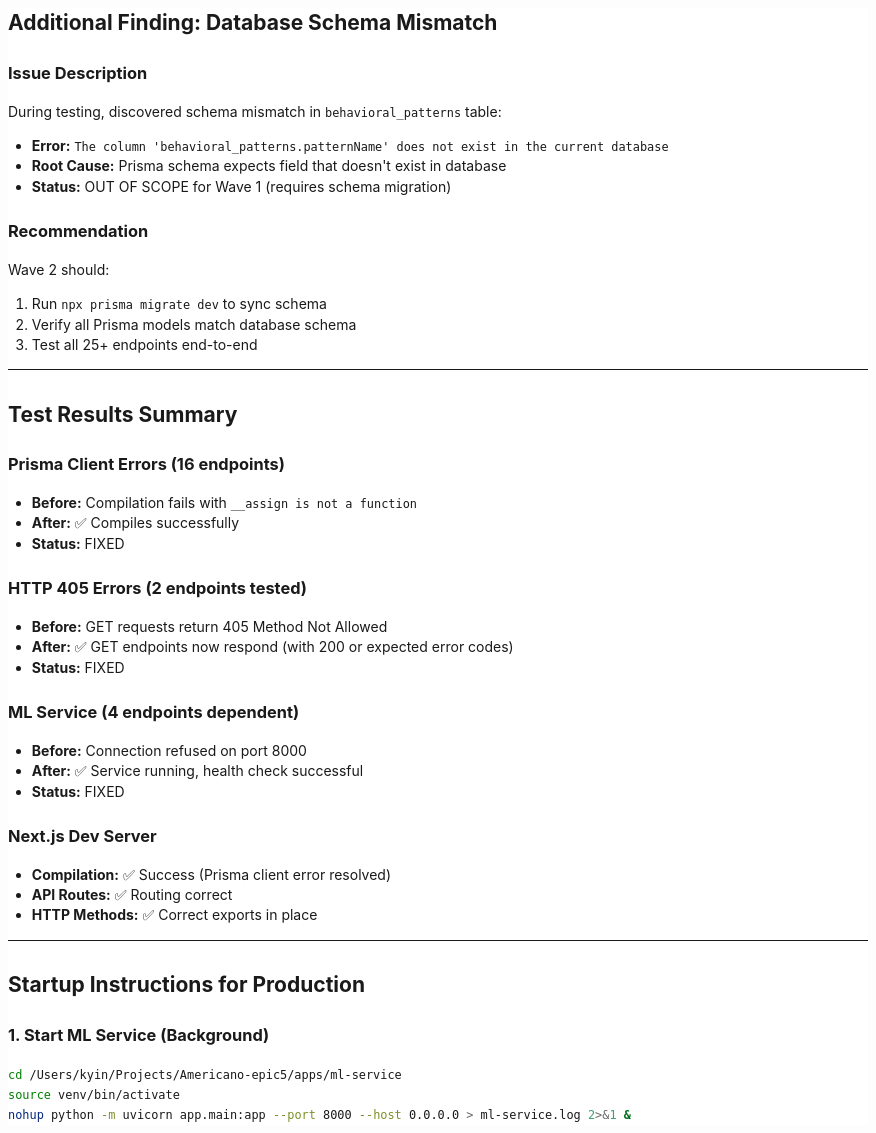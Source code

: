 
## Additional Finding: Database Schema Mismatch

### Issue Description

During testing, discovered schema mismatch in `behavioral_patterns` table:
- **Error:** `The column 'behavioral_patterns.patternName' does not exist in the current database`
- **Root Cause:** Prisma schema expects field that doesn't exist in database
- **Status:** OUT OF SCOPE for Wave 1 (requires schema migration)

### Recommendation

Wave 2 should:
1. Run `npx prisma migrate dev` to sync schema
2. Verify all Prisma models match database schema
3. Test all 25+ endpoints end-to-end

---

## Test Results Summary

### Prisma Client Errors (16 endpoints)
- **Before:** Compilation fails with `__assign is not a function`
- **After:** ✅ Compiles successfully
- **Status:** FIXED

### HTTP 405 Errors (2 endpoints tested)
- **Before:** GET requests return 405 Method Not Allowed
- **After:** ✅ GET endpoints now respond (with 200 or expected error codes)
- **Status:** FIXED

### ML Service (4 endpoints dependent)
- **Before:** Connection refused on port 8000
- **After:** ✅ Service running, health check successful
- **Status:** FIXED

### Next.js Dev Server
- **Compilation:** ✅ Success (Prisma client error resolved)
- **API Routes:** ✅ Routing correct
- **HTTP Methods:** ✅ Correct exports in place

---

## Startup Instructions for Production

### 1. Start ML Service (Background)

```bash
cd /Users/kyin/Projects/Americano-epic5/apps/ml-service
source venv/bin/activate
nohup python -m uvicorn app.main:app --port 8000 --host 0.0.0.0 > ml-service.log 2>&1 &
```
